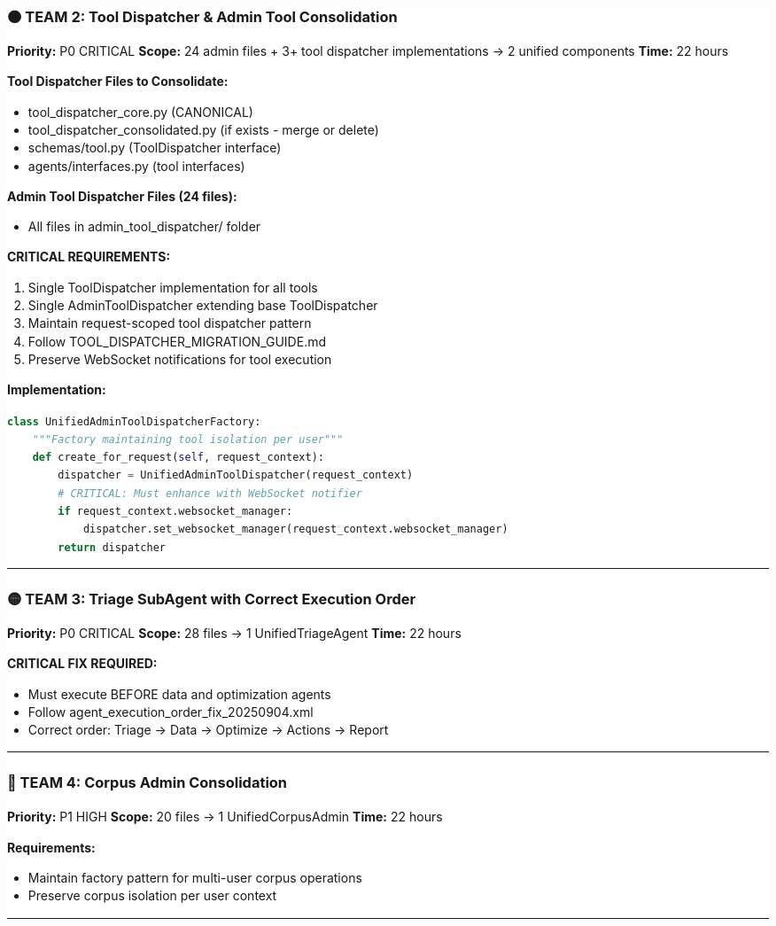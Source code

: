 
### 🟠 TEAM 2: Tool Dispatcher & Admin Tool Consolidation
**Priority:** P0 CRITICAL
**Scope:** 24 admin files + 3+ tool dispatcher implementations → 2 unified components
**Time:** 22 hours

**Tool Dispatcher Files to Consolidate:**
- tool_dispatcher_core.py (CANONICAL)
- tool_dispatcher_consolidated.py (if exists - merge or delete)
- schemas/tool.py (ToolDispatcher interface)
- agents/interfaces.py (tool interfaces)

**Admin Tool Dispatcher Files (24 files):**
- All files in admin_tool_dispatcher/ folder

**CRITICAL REQUIREMENTS:**
1. Single ToolDispatcher implementation for all tools
2. Single AdminToolDispatcher extending base ToolDispatcher
3. Maintain request-scoped tool dispatcher pattern
4. Follow TOOL_DISPATCHER_MIGRATION_GUIDE.md
5. Preserve WebSocket notifications for tool execution

**Implementation:**
```python
class UnifiedAdminToolDispatcherFactory:
    """Factory maintaining tool isolation per user"""
    def create_for_request(self, request_context):
        dispatcher = UnifiedAdminToolDispatcher(request_context)
        # CRITICAL: Must enhance with WebSocket notifier
        if request_context.websocket_manager:
            dispatcher.set_websocket_manager(request_context.websocket_manager)
        return dispatcher
```

---

### 🟡 TEAM 3: Triage SubAgent with Correct Execution Order
**Priority:** P0 CRITICAL
**Scope:** 28 files → 1 UnifiedTriageAgent
**Time:** 22 hours

**CRITICAL FIX REQUIRED:**
- Must execute BEFORE data and optimization agents
- Follow agent_execution_order_fix_20250904.xml
- Correct order: Triage → Data → Optimize → Actions → Report

---

### 🔵 TEAM 4: Corpus Admin Consolidation
**Priority:** P1 HIGH
**Scope:** 20 files → 1 UnifiedCorpusAdmin
**Time:** 22 hours

**Requirements:**
- Maintain factory pattern for multi-user corpus operations
- Preserve corpus isolation per user context

---